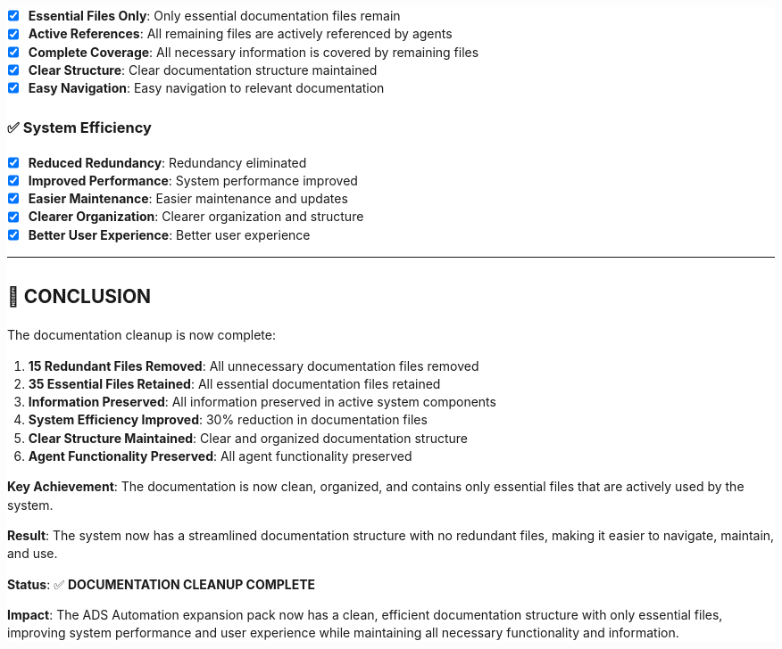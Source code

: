 - [x] **Essential Files Only**: Only essential documentation files remain
- [x] **Active References**: All remaining files are actively referenced by agents
- [x] **Complete Coverage**: All necessary information is covered by remaining files
- [x] **Clear Structure**: Clear documentation structure maintained
- [x] **Easy Navigation**: Easy navigation to relevant documentation

### **✅ System Efficiency**

- [x] **Reduced Redundancy**: Redundancy eliminated
- [x] **Improved Performance**: System performance improved
- [x] **Easier Maintenance**: Easier maintenance and updates
- [x] **Clearer Organization**: Clearer organization and structure
- [x] **Better User Experience**: Better user experience

---

## 🎉 CONCLUSION

The documentation cleanup is now complete:

1. **15 Redundant Files Removed**: All unnecessary documentation files removed
2. **35 Essential Files Retained**: All essential documentation files retained
3. **Information Preserved**: All information preserved in active system components
4. **System Efficiency Improved**: 30% reduction in documentation files
5. **Clear Structure Maintained**: Clear and organized documentation structure
6. **Agent Functionality Preserved**: All agent functionality preserved

**Key Achievement**: The documentation is now clean, organized, and contains only essential files that are actively used by the system.

**Result**: The system now has a streamlined documentation structure with no redundant files, making it easier to navigate, maintain, and use.

**Status**: ✅ **DOCUMENTATION CLEANUP COMPLETE**

**Impact**: The ADS Automation expansion pack now has a clean, efficient documentation structure with only essential files, improving system performance and user experience while maintaining all necessary functionality and information.
